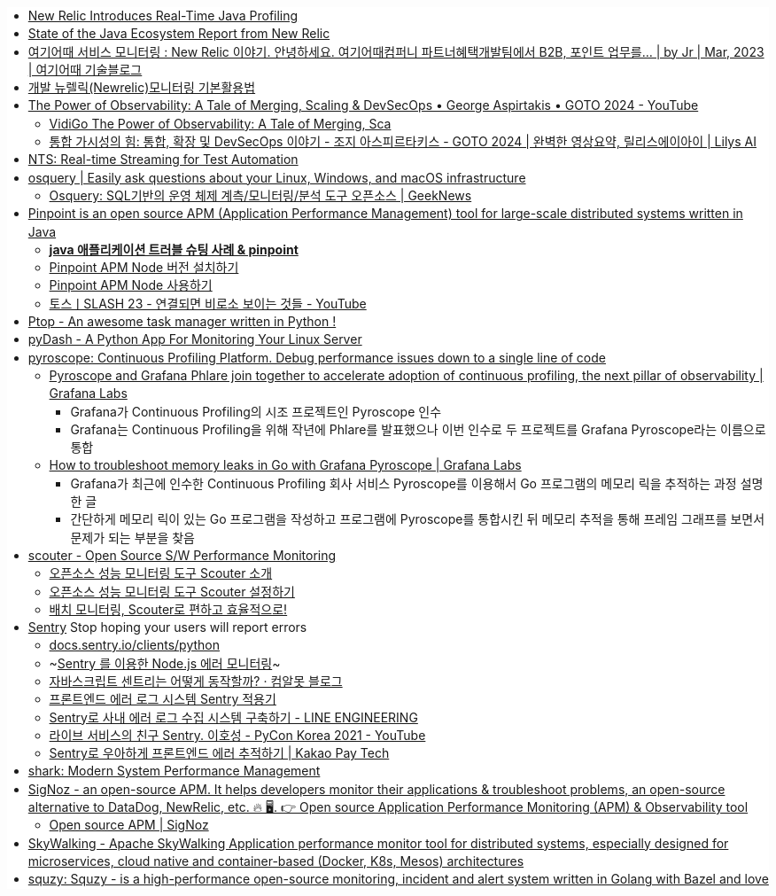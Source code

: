   * [New Relic Introduces Real-Time Java Profiling](https://www.infoq.com/news/2020/03/new-relic-java-profiling/)
  * [State of the Java Ecosystem Report from New Relic](https://www.infoq.com/news/2022/05/java-ecosystem-report-2022/)
  * [여기어때 서비스 모니터링 : New Relic 이야기. 안녕하세요. 여기어때컴퍼니 파트너혜택개발팀에서 B2B, 포인트 업무를… | by Jr | Mar, 2023 | 여기어때 기술블로그](https://techblog.gccompany.co.kr/%EC%97%AC%EA%B8%B0%EC%96%B4%EB%95%8C-%EC%84%9C%EB%B9%84%EC%8A%A4-%EB%AA%A8%EB%8B%88%ED%84%B0%EB%A7%81-new-relic-%EC%9D%B4%EC%95%BC%EA%B8%B0-dad36583dec4)
  * [개발 뉴렐릭(Newrelic)모니터링 기본활용법](https://korcosin.github.io/posts/2023-08-16-newrelic_tip)
  * [The Power of Observability: A Tale of Merging, Scaling & DevSecOps • George Aspirtakis • GOTO 2024 - YouTube](https://www.youtube.com/watch?v=h1WE_ewBr78)
    * [VidiGo The Power of Observability: A Tale of Merging, Sca](https://vidigo.ai/share/summary/d2c5da78a782)
    * [통합 가시성의 힘: 통합, 확장 및 DevSecOps 이야기 - 조지 아스피르타키스 - GOTO 2024 | 완벽한 영상요약, 릴리스에이아이 | Lilys AI](https://lilys.ai/digest/660788)
* [NTS: Real-time Streaming for Test Automation](http://techblog.netflix.com/2015/06/nts-real-time-streaming-for-test.html)
* [osquery | Easily ask questions about your Linux, Windows, and macOS infrastructure](https://osquery.io/)
  * [Osquery: SQL기반의 운영 체제 계측/모니터링/분석 도구 오픈소스 | GeekNews](https://news.hada.io/topic?id=13525)
* [Pinpoint is an open source APM (Application Performance Management) tool for large-scale distributed systems written in Java](https://github.com/naver/pinpoint)
  * [**java 애플리케이션 트러블 슈팅 사례 & pinpoint**](https://www.slideshare.net/deview/d2-java-pinpoint)
  * [Pinpoint APM Node 버전 설치하기](https://jojoldu.tistory.com/573)
  * [Pinpoint APM Node 사용하기](https://jojoldu.tistory.com/576)
  * [토스ㅣSLASH 23 - 연결되면 비로소 보이는 것들 - YouTube](https://www.youtube.com/watch?v=MA7B9bJCwYk)
* [Ptop - An awesome task manager written in Python !](http://black-perl.me/ptop/)
* [pyDash - A Python App For Monitoring Your Linux Server](http://linoxide.com/monitoring-2/pydash-python-app-monitoring-linux-server/)
* [pyroscope: Continuous Profiling Platform. Debug performance issues down to a single line of code](https://github.com/grafana/pyroscope)
  * [Pyroscope and Grafana Phlare join together to accelerate adoption of continuous profiling, the next pillar of observability | Grafana Labs](https://grafana.com/blog/2023/03/15/pyroscope-grafana-phlare-join-for-oss-continuous-profiling)
    * Grafana가 Continuous Profiling의 시조 프로젝트인 Pyroscope 인수
    * Grafana는 Continuous Profiling을 위해 작년에 Phlare를 발표했으나 이번 인수로 두 프로젝트를 Grafana Pyroscope라는 이름으로 통합 
  * [How to troubleshoot memory leaks in Go with Grafana Pyroscope | Grafana Labs](https://grafana.com/blog/2023/04/19/how-to-troubleshoot-memory-leaks-in-go-with-grafana-pyroscope/)
    * Grafana가 최근에 인수한 Continuous Profiling 회사 서비스 Pyroscope를 이용해서 Go 프로그램의 메모리 릭을 추적하는 과정 설명한 글
    * 간단하게 메모리 릭이 있는 Go 프로그램을 작성하고 프로그램에 Pyroscope를 통합시킨 뒤 메모리 추적을 통해 프레임 그래프를 보면서 문제가 되는 부분을 찾음
* [scouter - Open Source S/W Performance Monitoring](https://github.com/scouter-project/scouter)
  * [오픈소스 성능 모니터링 도구 Scouter 소개](http://www.popit.kr/scouter-open-source-apm/)
  * [오픈소스 성능 모니터링 도구 Scouter 설정하기](http://www.popit.kr/scouter-open-source-apm-config/)
  * [배치 모니터링, Scouter로 편하고 효율적으로!](http://m.blog.naver.com/tmondev/220870505665)
* [Sentry](https://sentry.io/) Stop hoping your users will report errors
  * [docs.sentry.io/clients/python](https://docs.sentry.io/clients/python/)
  * ~[Sentry 를 이용한 Node.js 에러 모니터링](https://dobest.io/nodejs-error-monitoring-with-sentry/)~
  * [자바스크립트 센트리는 어떻게 동작할까? · 컴알못 블로그](https://blog.hyeonsulee.com/how-does-sentry-work-in-javascript)
  * [프론트엔드 에러 로그 시스템 Sentry 적용기](https://tech.urbanbase.com/dev/2021/03/04/Sentry.html)
  * [Sentry로 사내 에러 로그 수집 시스템 구축하기 - LINE ENGINEERING](https://engineering.linecorp.com/ko/blog/log-collection-system-sentry-on-premise/)
  * [라이브 서비스의 친구 Sentry. 이호성 - PyCon Korea 2021 - YouTube](https://www.youtube.com/watch?v=28PAPRLit4Q)
  * [Sentry로 우아하게 프론트엔드 에러 추적하기 | Kakao Pay Tech](https://tech.kakaopay.com/post/frontend-sentry-monitoring)
* [shark: Modern System Performance Management](http://www.sharkly.io/)
* [SigNoz - an open-source APM. It helps developers monitor their applications & troubleshoot problems, an open-source alternative to DataDog, NewRelic, etc. 🔥 🖥. 👉 Open source Application Performance Monitoring (APM) & Observability tool](https://github.com/SigNoz/signoz)
  * [Open source APM | SigNoz](https://signoz.io/)
* [SkyWalking - Apache SkyWalking Application performance monitor tool for distributed systems, especially designed for microservices, cloud native and container-based (Docker, K8s, Mesos) architectures](https://skywalking.apache.org/)
* [squzy: Squzy - is a high-performance open-source monitoring, incident and alert system written in Golang with Bazel and love](https://github.com/squzy/squzy)